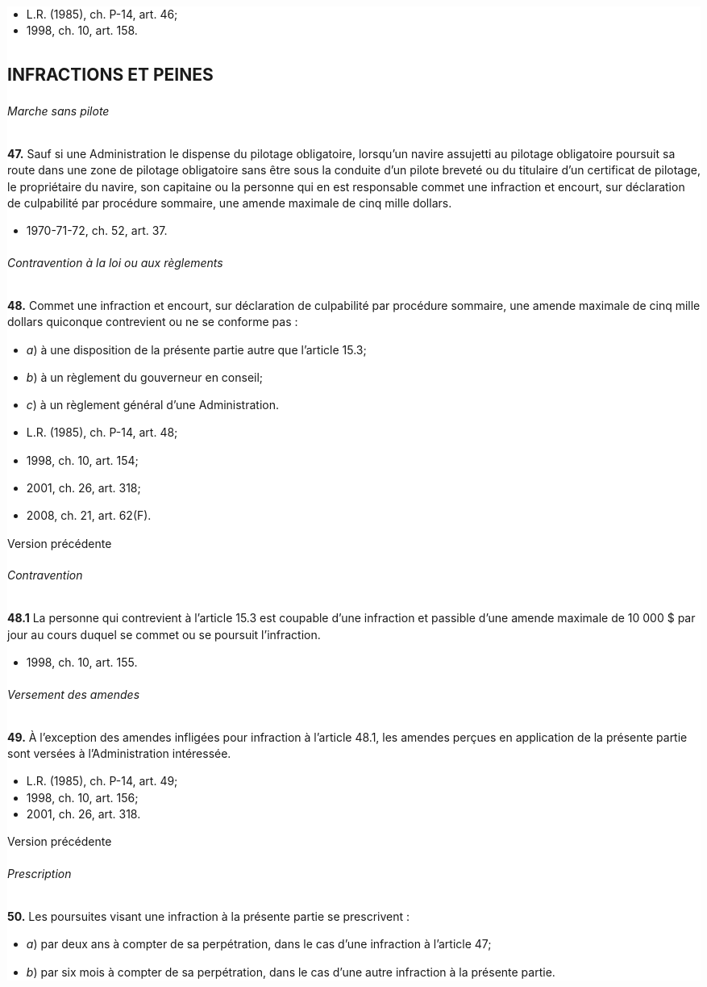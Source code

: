   * L.R. (1985), ch. P-14, art. 46;
  * 1998, ch. 10, art. 158.

## INFRACTIONS ET PEINES

###### Marche sans pilote

**47.** Sauf si une Administration le dispense du pilotage obligatoire, lorsqu’un navire assujetti au pilotage obligatoire poursuit sa route dans une zone de pilotage obligatoire sans être sous la conduite d’un pilote breveté ou du titulaire d’un certificat de pilotage, le propriétaire du navire, son capitaine ou la personne qui en est responsable commet une infraction et encourt, sur déclaration de culpabilité par procédure sommaire, une amende maximale de cinq mille dollars.

  * 1970-71-72, ch. 52, art. 37.

###### Contravention à la loi ou aux règlements

**48.** Commet une infraction et encourt, sur déclaration de culpabilité par procédure sommaire, une amende maximale de cinq mille dollars quiconque contrevient ou ne se conforme pas :

  * _a_) à une disposition de la présente partie autre que l’article 15.3;

  * _b_) à un règlement du gouverneur en conseil;

  * _c_) à un règlement général d’une Administration.

  * L.R. (1985), ch. P-14, art. 48;
  * 1998, ch. 10, art. 154;
  * 2001, ch. 26, art. 318;
  * 2008, ch. 21, art. 62(F).

Version précédente

###### Contravention

**48.1** La personne qui contrevient à l’article 15.3 est coupable d’une infraction et passible d’une amende maximale de 10 000 $ par jour au cours duquel se commet ou se poursuit l’infraction.

  * 1998, ch. 10, art. 155.

###### Versement des amendes

**49.** À l’exception des amendes infligées pour infraction à l’article 48.1, les amendes perçues en application de la présente partie sont versées à l’Administration intéressée.

  * L.R. (1985), ch. P-14, art. 49;
  * 1998, ch. 10, art. 156;
  * 2001, ch. 26, art. 318.

Version précédente

###### Prescription

**50.** Les poursuites visant une infraction à la présente partie se prescrivent :

  * _a_) par deux ans à compter de sa perpétration, dans le cas d’une infraction à l’article 47;

  * _b_) par six mois à compter de sa perpétration, dans le cas d’une autre infraction à la présente partie.
